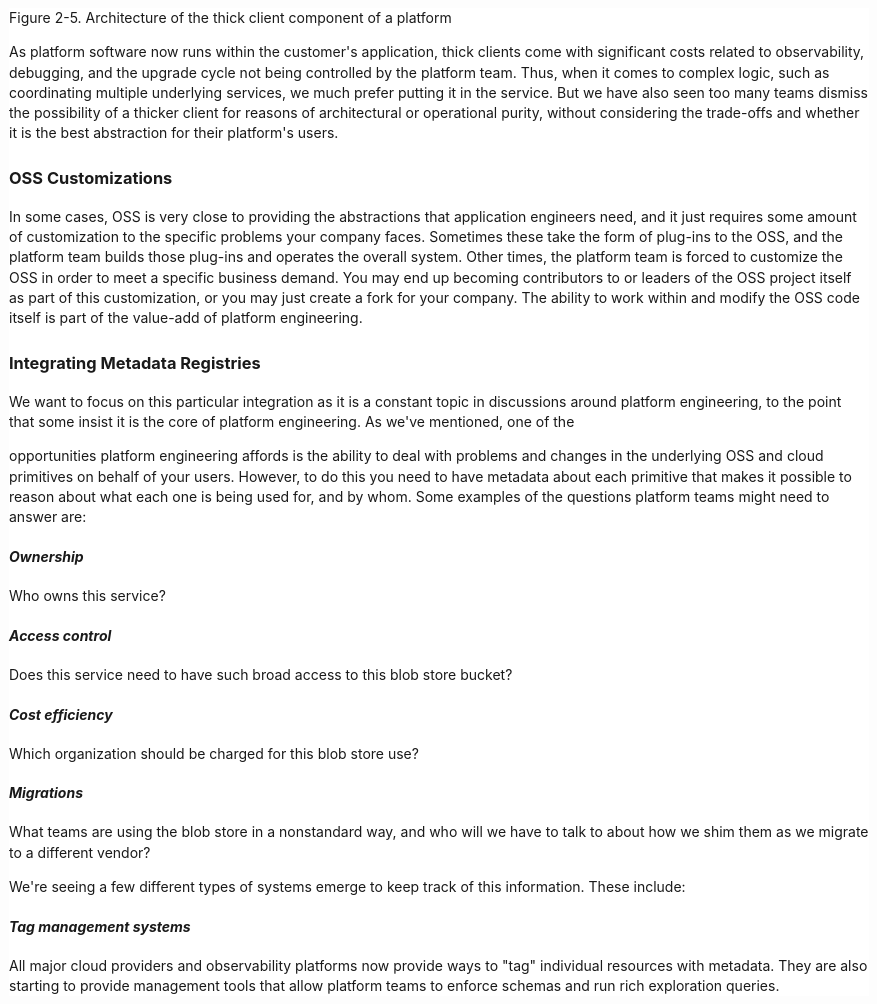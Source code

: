 Figure 2-5. Architecture of the thick client component of a platform

As platform software now runs within the customer's application, thick clients come with significant costs related to observability, debugging, and the upgrade cycle not being controlled by the platform team. Thus, when it comes to complex logic, such as coordinating multiple underlying services, we much prefer putting it in the service. But we have also seen too many teams dismiss the possibility of a thicker client for reasons of architectural or operational purity, without considering the trade-offs and whether it is the best abstraction for their platform's users.

### **OSS Customizations**

<span id="page-67-1"></span>In some cases, OSS is very close to providing the abstractions that application engineers need, and it just requires some amount of customization to the specific problems your company faces. Sometimes these take the form of plug-ins to the OSS, and the platform team builds those plug-ins and operates the overall system. Other times, the platform team is forced to customize the OSS in order to meet a specific business demand. You may end up becoming contributors to or leaders of the OSS project itself as part of this customization, or you may just create a fork for your company. The ability to work within and modify the OSS code itself is part of the value-add of platform engineering.

### **Integrating Metadata Registries**

<span id="page-67-0"></span>We want to focus on this particular integration as it is a constant topic in discussions around platform engineering, to the point that some insist it is the core of platform engineering. As we've mentioned, one of the

opportunities platform engineering affords is the ability to deal with problems and changes in the underlying OSS and cloud primitives on behalf of your users. However, to do this you need to have metadata about each primitive that makes it possible to reason about what each one is being used for, and by whom. Some examples of the questions platform teams might need to answer are:

#### *Ownership*

Who owns this service?

#### *Access control*

Does this service need to have such broad access to this blob store bucket?

#### *Cost efficiency*

Which organization should be charged for this blob store use?

#### *Migrations*

What teams are using the blob store in a nonstandard way, and who will we have to talk to about how we shim them as we migrate to a different vendor?

We're seeing a few different types of systems emerge to keep track of this information. These include:

#### *Tag management systems*

<span id="page-69-2"></span>All major cloud providers and observability platforms now provide ways to "tag" individual resources with metadata. They are also starting to provide management tools that allow platform teams to enforce schemas and run rich exploration queries.
